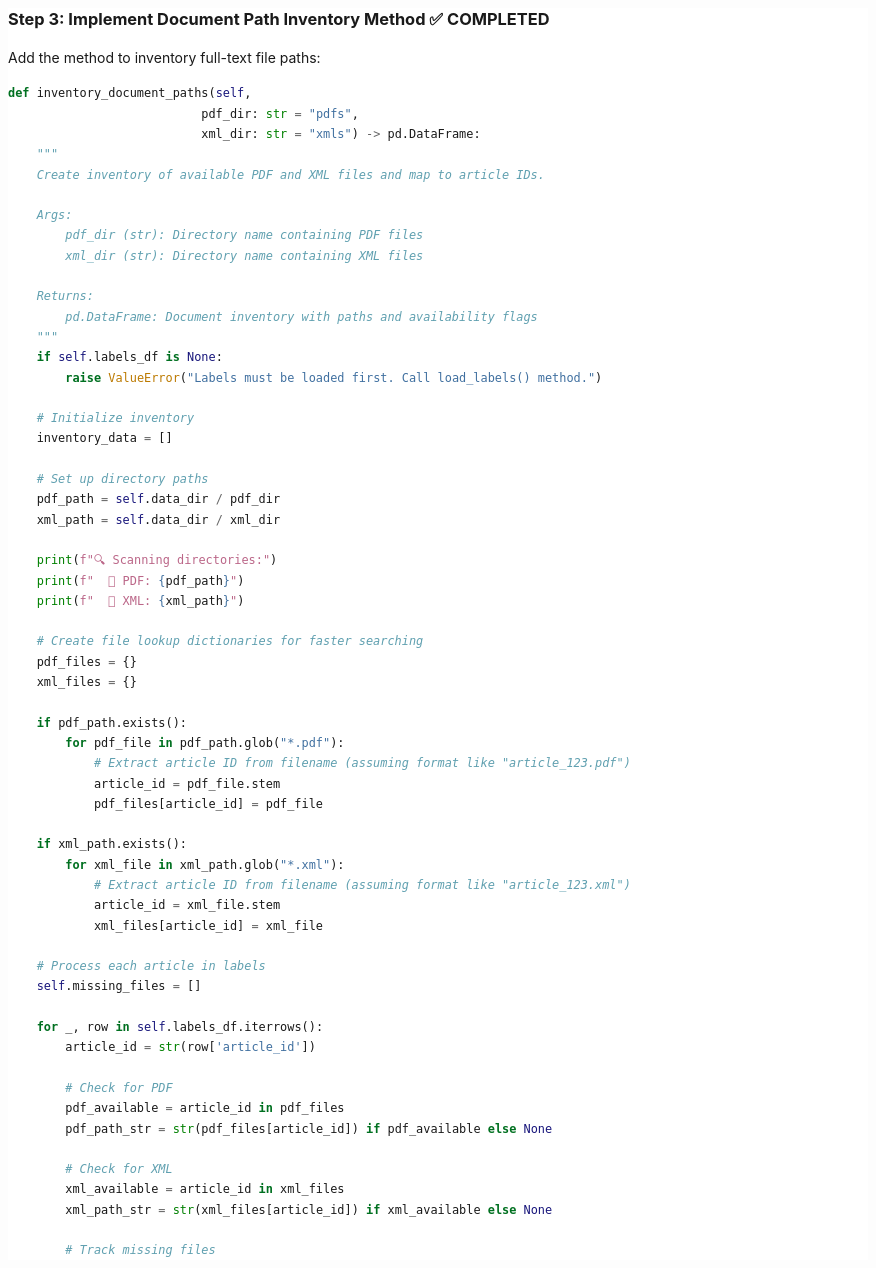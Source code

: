 ### **Step 3: Implement Document Path Inventory Method** ✅ **COMPLETED**

Add the method to inventory full-text file paths:

```python
def inventory_document_paths(self, 
                           pdf_dir: str = "pdfs", 
                           xml_dir: str = "xmls") -> pd.DataFrame:
    """
    Create inventory of available PDF and XML files and map to article IDs.
    
    Args:
        pdf_dir (str): Directory name containing PDF files
        xml_dir (str): Directory name containing XML files  
        
    Returns:
        pd.DataFrame: Document inventory with paths and availability flags
    """
    if self.labels_df is None:
        raise ValueError("Labels must be loaded first. Call load_labels() method.")
    
    # Initialize inventory
    inventory_data = []
    
    # Set up directory paths
    pdf_path = self.data_dir / pdf_dir
    xml_path = self.data_dir / xml_dir
    
    print(f"🔍 Scanning directories:")
    print(f"  📁 PDF: {pdf_path}")
    print(f"  📁 XML: {xml_path}")
    
    # Create file lookup dictionaries for faster searching
    pdf_files = {}
    xml_files = {}
    
    if pdf_path.exists():
        for pdf_file in pdf_path.glob("*.pdf"):
            # Extract article ID from filename (assuming format like "article_123.pdf")
            article_id = pdf_file.stem
            pdf_files[article_id] = pdf_file
    
    if xml_path.exists():
        for xml_file in xml_path.glob("*.xml"):
            # Extract article ID from filename (assuming format like "article_123.xml")
            article_id = xml_file.stem
            xml_files[article_id] = xml_file
    
    # Process each article in labels
    self.missing_files = []
    
    for _, row in self.labels_df.iterrows():
        article_id = str(row['article_id'])
        
        # Check for PDF
        pdf_available = article_id in pdf_files
        pdf_path_str = str(pdf_files[article_id]) if pdf_available else None
        
        # Check for XML
        xml_available = article_id in xml_files
        xml_path_str = str(xml_files[article_id]) if xml_available else None
        
        # Track missing files
```